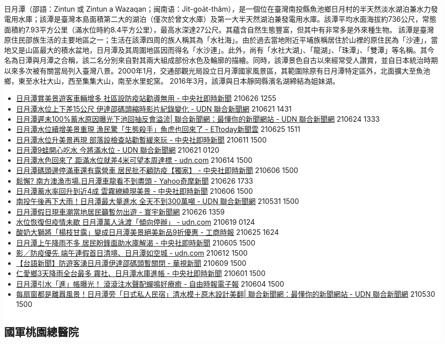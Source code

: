 日月潭（邵語：Zintun 或 Zintun a Wazaqan；闽南语：Ji̍t-goa̍t-thâm），是一個位在臺灣南投縣魚池鄉日月村的半天然淡水湖泊兼水力發電用水庫；該潭是臺灣本島面積第二大的湖泊（僅次於曾文水庫）及第一大半天然湖泊兼發電用水庫。該潭平均水面海拔約736公尺，常態面積約7.93平方公里（滿水位時約8.4平方公里），最高水深達27公尺。其蘊含自然生態豐富，但其中有非常多是外來種生物。
該潭是臺灣原住民邵族生活的主要地區之一；生活在該潭四周的族人稱其為「水社海」。由於過去當地附近平埔族稱居住於山裡的原住民為「沙連」，當地又是山區最大的積水盆地，日月潭及其周圍地區因而得名「水沙連」。此外，尚有「水社大湖」、「龍湖」、「珠潭」、「雙潭」等名稱。其今名為日潭與月潭之合稱，該二名分別來自對其兩大組成部份水色及輪廓的描繪。同時，該潭景色自古以來經常受人讚賞，並自日本統治時期以來多次被有關當局列入臺灣八景。2000年1月，交通部觀光局設立日月潭國家風景區，其範圍除原有日月潭特定區外，北面擴大至魚池鄉，東至水社大山，西至集集大山，南至水里蛇窯。
2016年3月，該潭與日本靜岡縣濱名湖締結為姐妹湖。
- [日月潭賞美景遊客車輛增多 社區設防疫站勸導無用 - 中央社即時新聞](https://www.cna.com.tw/news/firstnews/202106260079.aspx "日月潭賞美景遊客車輛增多 社區設防疫站勸導無用 - 中央社即時新聞") 210626 1255
- [日月潭水位上下差15公尺 伊達邵碼頭縮時影片紀錄變化 - UDN 聯合新聞網](https://udn.com/news/story/7325/5547198 "日月潭水位上下差15公尺 伊達邵碼頭縮時影片紀錄變化 - UDN 聯合新聞網") 210621 1431
- [日月潭遲未100%蓄水原因曝光下池回抽反會溢流| 聯合新聞網：最懂你的新聞網站 - UDN 聯合新聞網](https://udn.com/news/story/7325/5554931 "日月潭遲未100%蓄水原因曝光下池回抽反會溢流| 聯合新聞網：最懂你的新聞網站 - UDN 聯合新聞網") 210624 1333
- [日月潭水位續增美景重現 漁民驚「生態殺手」魚虎也回來了 - ETtoday新聞雲](https://www.ettoday.net/news/20210625/2015723.htm "日月潭水位續增美景重現 漁民驚「生態殺手」魚虎也回來了 - ETtoday新聞雲") 210625 1511
- [日月潭水位升美景再現 部落設檢查站勸暫緩來玩 - 中央社即時新聞](https://www.cna.com.tw/news/aloc/202106110284.aspx "日月潭水位升美景再現 部落設檢查站勸暫緩來玩 - 中央社即時新聞") 210611 1500
- [日月潭9蛙開心吃水 今將滿水位 - UDN 聯合新聞網](https://udn.com/news/story/7266/5545993 "日月潭9蛙開心吃水 今將滿水位 - UDN 聯合新聞網") 210621 0120
- [日月潭水色回來了 距滿水位就差4米可望本周達標 - udn.com](https://udn.com/news/story/7325/5531691 "日月潭水色回來了 距滿水位就差4米可望本周達標 - udn.com") 210614 1500
- [日月潭碼頭邊停滿車還有露營車 居民批不顧防疫【獨家】 - 中央社即時新聞](https://www.cna.com.tw/news/firstnews/202106060184.aspx "日月潭碼頭邊停滿車還有露營車 居民批不顧防疫【獨家】 - 中央社即時新聞") 210606 1500
- [鬆懈? 南方澳漁市場.日月潭車龍看不到盡頭 - Yahoo奇摩新聞](https://tw.news.yahoo.com/%E9%AC%86%E6%87%88-%E5%8D%97%E6%96%B9%E6%BE%B3%E6%BC%81%E5%B8%82%E5%A0%B4-%E6%97%A5%E6%9C%88%E6%BD%AD%E8%BB%8A%E9%BE%8D%E7%9C%8B%E4%B8%8D%E5%88%B0%E7%9B%A1%E9%A0%AD-093328061.html "鬆懈? 南方澳漁市場.日月潭車龍看不到盡頭 - Yahoo奇摩新聞") 210626 1733
- [日月潭蓄水率回升到近4成 雲霧繚繞現美景 - 中央社即時新聞](https://www.cna.com.tw/news/firstnews/202106060135.aspx "日月潭蓄水率回升到近4成 雲霧繚繞現美景 - 中央社即時新聞") 210606 1500
- [南投午後再下大雨！日月潭最大量進水 全天不到300萬噸 - UDN 聯合新聞網](https://udn.com/news/story/121126/5498829 "南投午後再下大雨！日月潭最大量進水 全天不到300萬噸 - UDN 聯合新聞網") 210531 1500
- [日月潭假日現車潮當地居民籲暫勿出遊 - 寰宇新聞網](https://globalnewstv.com.tw/202106/157516/ "日月潭假日現車潮當地居民籲暫勿出遊 - 寰宇新聞網") 210626 1359
- [水位恢復但疫情未歇 日月潭萬人泳渡「傾向停辦」 - udn.com](https://udn.com/news/story/7325/5542416 "水位恢復但疫情未歇 日月潭萬人泳渡「傾向停辦」 - udn.com") 210619 0124
- [酸奶大獅將「楊枝甘露」變成日月潭美景絕美新品9折優惠 - 工商時報](https://ctee.com.tw/industrynews/consumption/479714.html "酸奶大獅將「楊枝甘露」變成日月潭美景絕美新品9折優惠 - 工商時報") 210625 1624
- [日月潭上午降雨不多 居民盼鋒面助水庫解渴 - 中央社即時新聞](https://www.cna.com.tw/news/ahel/202106050099.aspx "日月潭上午降雨不多 居民盼鋒面助水庫解渴 - 中央社即時新聞") 210605 1500
- [影／防疫優先 端午連假首日清境、日月潭如空城 - udn.com](https://udn.com/news/story/7325/5528364 "影／防疫優先 端午連假首日清境、日月潭如空城 - udn.com") 210612 1500
- [【台語新聞】防遊客湧日月潭伊達邵碼頭暫關閉 - 華視新聞](https://news.cts.com.tw/cts/local/202106/202106092045498.html "【台語新聞】防遊客湧日月潭伊達邵碼頭暫關閉 - 華視新聞") 210609 1500
- [仁愛鄉3天降雨全台最多 霧社、日月潭水庫進帳 - 中央社即時新聞](https://www.cna.com.tw/news/ahel/202106010351.aspx "仁愛鄉3天降雨全台最多 霧社、日月潭水庫進帳 - 中央社即時新聞") 210601 1500
- [日月潭引水「進」帳曝光！ 滾滾注水聲配蟬鳴好療癒 - 自由時報電子報](https://news.ltn.com.tw/news/life/breakingnews/3557936 "日月潭引水「進」帳曝光！ 滾滾注水聲配蟬鳴好療癒 - 自由時報電子報") 210604 1500
- [每扇窗都是離囂風景！日月潭旁「日式私人民宿」清水模＋原木設計美翻| 聯合新聞網：最懂你的新聞網站 - UDN 聯合新聞網](https://udn.com/news/story/7207/5473396 "每扇窗都是離囂風景！日月潭旁「日式私人民宿」清水模＋原木設計美翻| 聯合新聞網：最懂你的新聞網站 - UDN 聯合新聞網") 210530 1500

## 國軍桃園總醫院
